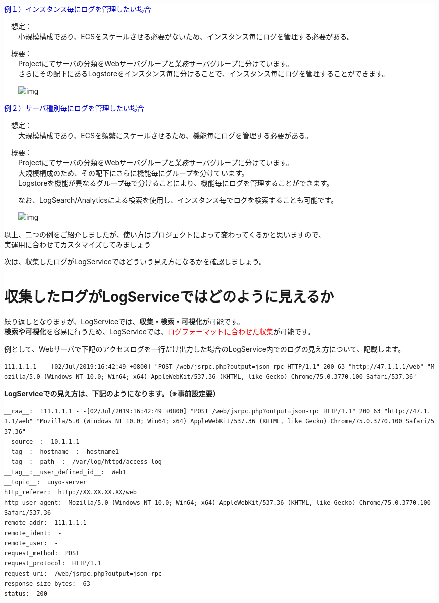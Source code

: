 
<span style="color: #0000cc">例１）インスタンス毎にログを管理したい場合</span>
     
　想定：     
　　小規模構成であり、ECSをスケールさせる必要がないため、インスタンス毎にログを管理する必要がある。     

　概要：     
　　Projectにてサーバの分類をWebサーバグループと業務サーバグループに分けています。     
　　さらにその配下にあるLogstoreをインスタンス毎に分けることで、インスタンス毎にログを管理することができます。     

　　![img](https://raw.githubusercontent.com/sbcloud/help/master/content/usecase-LogService/LogService_images_17680117127215800000/20190711205140.png "img")      
     

<span style="color: #0000cc">例２）サーバ種別毎にログを管理したい場合</span>
     
　想定：     
　　大規模構成であり、ECSを頻繁にスケールさせるため、機能毎にログを管理する必要がある。     

　概要：     
　　Projectにてサーバの分類をWebサーバグループと業務サーバグループに分けています。     
　　大規模構成のため、その配下にさらに機能毎にグループを分けています。     
　　Logstoreを機能が異なるグループ毎で分けることにより、機能毎にログを管理することができます。     

　　なお、LogSearch/Analyticsによる検索を使用し、インスタンス毎でログを検索することも可能です。     

　　![img](https://raw.githubusercontent.com/sbcloud/help/master/content/usecase-LogService/LogService_images_17680117127215800000/20190711205244.png "img")      
     


以上、二つの例をご紹介しましたが、使い方はプロジェクトによって変わってくるかと思いますので、     
実運用に合わせてカスタマイズしてみましょう      

次は、収集したログがLogServiceではどういう見え方になるかを確認しましょう。     
     
     

# 収集したログがLogServiceではどのように見えるか

繰り返しとなりますが、LogServiceでは、<b>収集・検索・可視化</b>が可能です。     
<b>検索や可視化</b>を容易に行うため、LogServiceでは、<span style="color: #ff0000">ログフォーマットに合わせた収集</span>が可能です。     

例として、Webサーバで下記のアクセスログを一行だけ出力した場合のLogService内でのログの見え方について、記載します。     

```
111.1.1.1 - -[02/Jul/2019:16:42:49 +0800] "POST /web/jsrpc.php?output=json-rpc HTTP/1.1" 200 63 "http://47.1.1.1/web" "Mozilla/5.0 (Windows NT 10.0; Win64; x64) AppleWebKit/537.36 (KHTML, like Gecko) Chrome/75.0.3770.100 Safari/537.36"
```

<b>LogServiceでの見え方は、下記のようになります。（※事前設定要）</b>

```
__raw__:  111.1.1.1 - -[02/Jul/2019:16:42:49 +0800] "POST /web/jsrpc.php?output=json-rpc HTTP/1.1" 200 63 "http://47.1.1.1/web" "Mozilla/5.0 (Windows NT 10.0; Win64; x64) AppleWebKit/537.36 (KHTML, like Gecko) Chrome/75.0.3770.100 Safari/537.36"
__source__:  10.1.1.1
__tag__:__hostname__:  hostname1
__tag__:__path__:  /var/log/httpd/access_log
__tag__:__user_defined_id__:  Web1
__topic__:  unyo-server
http_referer:  http://XX.XX.XX.XX/web
http_user_agent:  Mozilla/5.0 (Windows NT 10.0; Win64; x64) AppleWebKit/537.36 (KHTML, like Gecko) Chrome/75.0.3770.100 Safari/537.36
remote_addr:  111.1.1.1
remote_ident:  -
remote_user:  -
request_method:  POST
request_protocol:  HTTP/1.1
request_uri:  /web/jsrpc.php?output=json-rpc
response_size_bytes:  63
status:  200
```